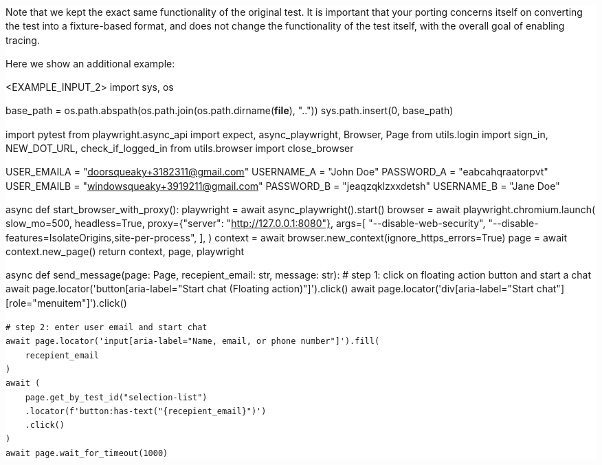 Note that we kept the exact same functionality of the original test. It is
important that your porting concerns itself on converting the test into a
fixture-based format, and does not change the functionality of the test itself,
with the overall goal of enabling tracing.

Here we show an additional example:

<EXAMPLE_INPUT_2>
import sys, os

base_path = os.path.abspath(os.path.join(os.path.dirname(__file__), ".."))
sys.path.insert(0, base_path)

import pytest
from playwright.async_api import expect, async_playwright, Browser, Page
from utils.login import sign_in, NEW_DOT_URL, check_if_logged_in
from utils.browser import close_browser


USER_EMAILA = "doorsqueaky+3182311@gmail.com"
USERNAME_A = "John Doe"
PASSWORD_A = "eabcahqraatorpvt"
USER_EMAILB = "windowsqueaky+3919211@gmail.com"
PASSWORD_B = "jeaqzqklzxxdetsh"
USERNAME_B = "Jane Doe"


async def start_browser_with_proxy():
    playwright = await async_playwright().start()
    browser = await playwright.chromium.launch(
        slow_mo=500,
        headless=True,
        proxy={"server": "http://127.0.0.1:8080"},
        args=[
            "--disable-web-security",
            "--disable-features=IsolateOrigins,site-per-process",
        ],
    )
    context = await browser.new_context(ignore_https_errors=True)
    page = await context.new_page()
    return context, page, playwright


async def send_message(page: Page, recepient_email: str, message: str):
    # step 1: click on floating action button and start a chat
    await page.locator('button[aria-label="Start chat (Floating action)"]').click()
    await page.locator('div[aria-label="Start chat"][role="menuitem"]').click()

    # step 2: enter user email and start chat
    await page.locator('input[aria-label="Name, email, or phone number"]').fill(
        recepient_email
    )
    await (
        page.get_by_test_id("selection-list")
        .locator(f'button:has-text("{recepient_email}")')
        .click()
    )
    await page.wait_for_timeout(1000)
